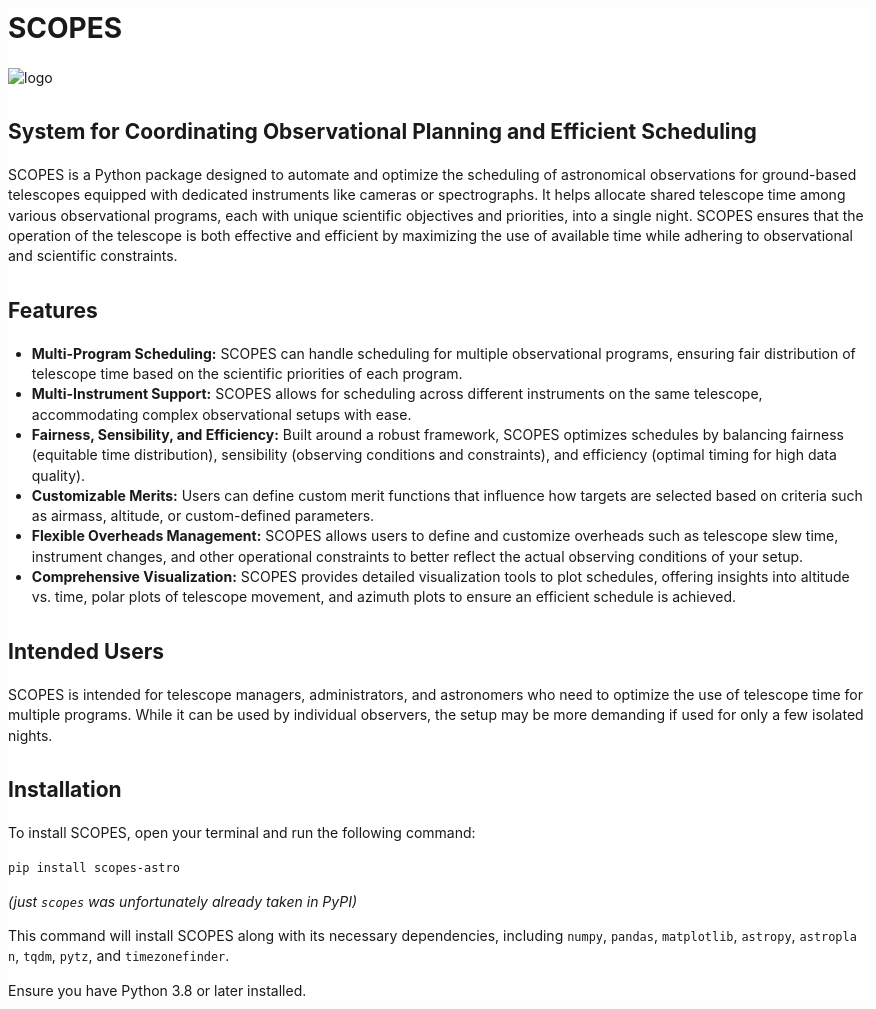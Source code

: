 # SCOPES

![logo](https://raw.githubusercontent.com/nicochunger/SCOPES/main/logo.png)

## **S**ystem for **C**oordinating **O**bservational **P**lanning and **E**fficient **S**cheduling

SCOPES is a Python package designed to automate and optimize the scheduling of astronomical observations for ground-based telescopes equipped with dedicated instruments like cameras or spectrographs. It helps allocate shared telescope time among various observational programs, each with unique scientific objectives and priorities, into a single night. SCOPES ensures that the operation of the telescope is both effective and efficient by maximizing the use of available time while adhering to observational and scientific constraints.

## Features

- **Multi-Program Scheduling:** SCOPES can handle scheduling for multiple observational programs, ensuring fair distribution of telescope time based on the scientific priorities of each program.
- **Multi-Instrument Support:** SCOPES allows for scheduling across different instruments on the same telescope, accommodating complex observational setups with ease.
- **Fairness, Sensibility, and Efficiency:** Built around a robust framework, SCOPES optimizes schedules by balancing fairness (equitable time distribution), sensibility (observing conditions and constraints), and efficiency (optimal timing for high data quality).
- **Customizable Merits:** Users can define custom merit functions that influence how targets are selected based on criteria such as airmass, altitude, or custom-defined parameters.
- **Flexible Overheads Management:** SCOPES allows users to define and customize overheads such as telescope slew time, instrument changes, and other operational constraints to better reflect the actual observing conditions of your setup.
- **Comprehensive Visualization:** SCOPES provides detailed visualization tools to plot schedules, offering insights into altitude vs. time, polar plots of telescope movement, and azimuth plots to ensure an efficient schedule is achieved.

## Intended Users

SCOPES is intended for telescope managers, administrators, and astronomers who need to optimize the use of telescope time for multiple programs. While it can be used by individual observers, the setup may be more demanding if used for only a few isolated nights.

## Installation

To install SCOPES, open your terminal and run the following command:

`pip install scopes-astro`

*(just `scopes` was unfortunately already taken in PyPI)*

This command will install SCOPES along with its necessary dependencies, including `numpy`, `pandas`, `matplotlib`, `astropy`, `astroplan`, `tqdm`, `pytz`, and `timezonefinder`.

Ensure you have Python 3.8 or later installed.
